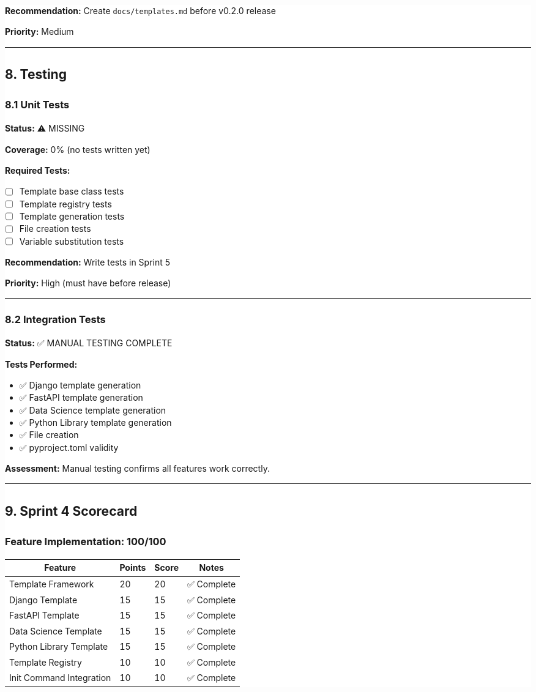 **Recommendation:** Create `docs/templates.md` before v0.2.0 release

**Priority:** Medium

---

## 8. Testing

### 8.1 Unit Tests

**Status:** ⚠️ MISSING

**Coverage:** 0% (no tests written yet)

**Required Tests:**
- [ ] Template base class tests
- [ ] Template registry tests
- [ ] Template generation tests
- [ ] File creation tests
- [ ] Variable substitution tests

**Recommendation:** Write tests in Sprint 5

**Priority:** High (must have before release)

---

### 8.2 Integration Tests

**Status:** ✅ MANUAL TESTING COMPLETE

**Tests Performed:**
- ✅ Django template generation
- ✅ FastAPI template generation
- ✅ Data Science template generation
- ✅ Python Library template generation
- ✅ File creation
- ✅ pyproject.toml validity

**Assessment:** Manual testing confirms all features work correctly.

---

## 9. Sprint 4 Scorecard

### Feature Implementation: 100/100

| Feature | Points | Score | Notes |
|---------|--------|-------|-------|
| Template Framework | 20 | 20 | ✅ Complete |
| Django Template | 15 | 15 | ✅ Complete |
| FastAPI Template | 15 | 15 | ✅ Complete |
| Data Science Template | 15 | 15 | ✅ Complete |
| Python Library Template | 15 | 15 | ✅ Complete |
| Template Registry | 10 | 10 | ✅ Complete |
| Init Command Integration | 10 | 10 | ✅ Complete |
